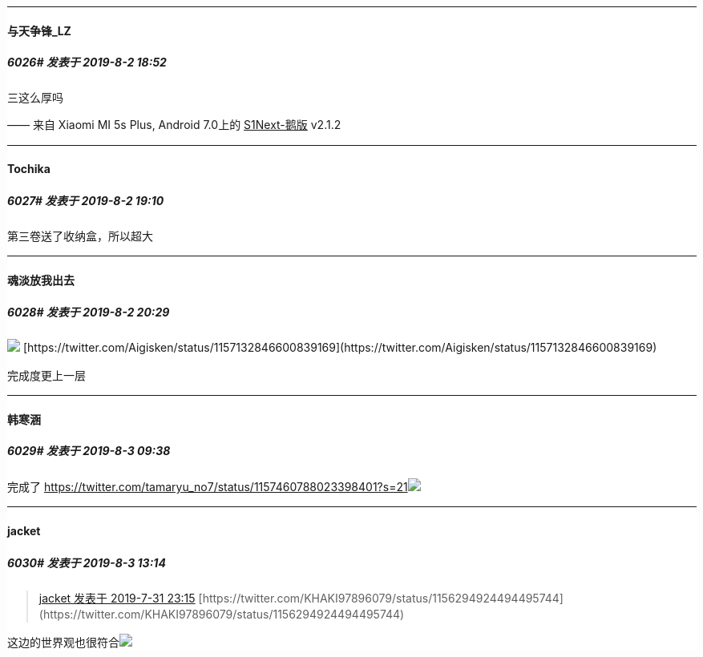 
-----

####  与天争锋_LZ  
##### 6026#       发表于 2019-8-2 18:52


三这么厚吗

—— 来自 Xiaomi MI 5s Plus, Android 7.0上的 [S1Next-鹅版](https://github.com/ykrank/S1-Next/releases) v2.1.2


-----

####  Tochika  
##### 6027#       发表于 2019-8-2 19:10


第三卷送了收纳盒，所以超大


-----

####  魂淡放我出去  
##### 6028#       发表于 2019-8-2 20:29


<img src="https://i0.hdslb.com/bfs/album/179020ba1673550316394d37129f888e38a11ac6.jpg@518w_1e_1c.jpg" referrerpolicy="no-referrer">
[https://twitter.com/Aigisken/status/1157132846600839169](https://twitter.com/Aigisken/status/1157132846600839169)

完成度更上一层


-----

####  韩寒涵  
##### 6029#       发表于 2019-8-3 09:38


完成了
https://twitter.com/tamaryu_no7/status/1157460788023398401?s=21<img src="https://i.loli.net/2019/08/03/axAbiQceMZ6YXvp.png" referrerpolicy="no-referrer">


-----

####  jacket  
##### 6030#       发表于 2019-8-3 13:14


<blockquote><a href="httphttps://bbs.saraba1st.com/2b/forum.php?mod=redirect&amp;goto=findpost&amp;pid=44743074&amp;ptid=1572029" target="_blank">jacket 发表于 2019-7-31 23:15</a>
[https://twitter.com/KHAKI97896079/status/1156294924494495744](https://twitter.com/KHAKI97896079/status/1156294924494495744)</blockquote>
这边的世界观也很符合<img src="https://static.saraba1st.com/image/smiley/face2017/068.png" referrerpolicy="no-referrer">
